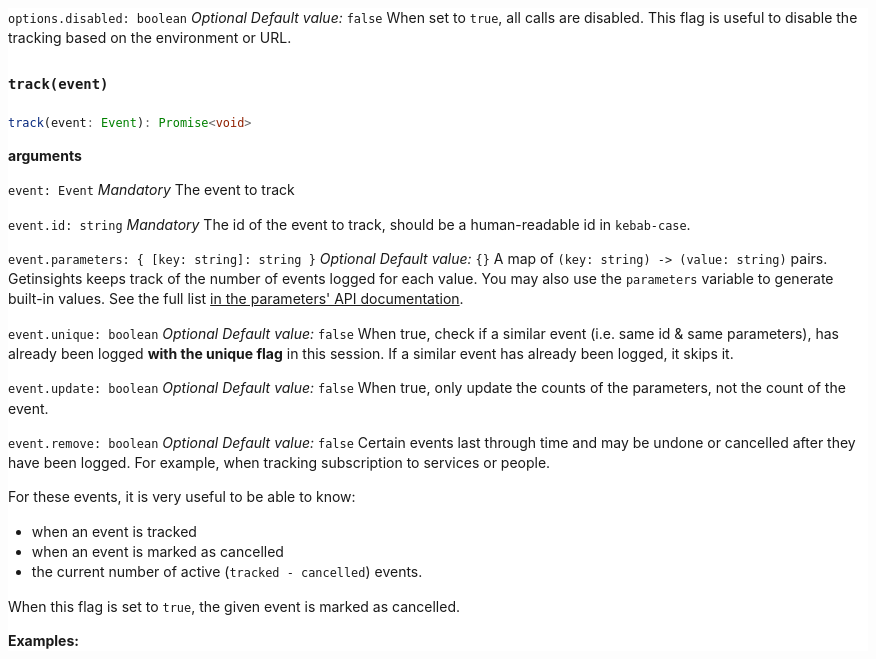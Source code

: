 `options.disabled: boolean`
_Optional_
_Default value:_ `false`
When set to `true`, all calls are disabled.
This flag is useful to disable the tracking based on the environment or URL.

### `track(event)`

```ts
track(event: Event): Promise<void>
```

**arguments**

`event: Event`
_Mandatory_
The event to track

`event.id: string`
_Mandatory_
The id of the event to track, should be a human-readable id in `kebab-case`.

`event.parameters: { [key: string]: string }`
_Optional_
_Default value:_ `{}`
A map of `(key: string) -> (value: string)` pairs.
Getinsights keeps track of the number of events logged for each value.
You may also use the `parameters` variable to generate built-in values.
See the full list [in the parameters' API documentation](#parameters).

`event.unique: boolean`
_Optional_
_Default value:_ `false`
When true, check if a similar event (i.e. same id & same parameters), has already been logged **with the unique flag** in this session.
If a similar event has already been logged, it skips it.

`event.update: boolean`
_Optional_
_Default value:_ `false`
When true, only update the counts of the parameters, not the count of the event.

`event.remove: boolean`
_Optional_
_Default value:_ `false`
Certain events last through time and may be undone or cancelled after they have been logged.
For example, when tracking subscription to services or people.

For these events, it is very useful to be able to know:

- when an event is tracked
- when an event is marked as cancelled
- the current number of active (`tracked - cancelled`) events.

When this flag is set to `true`, the given event is marked as cancelled.

**Examples:**
